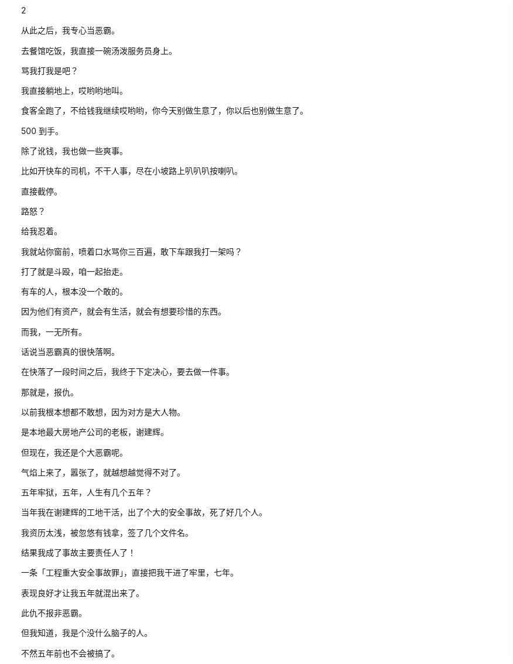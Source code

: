 &emsp;&emsp;2  
  
&emsp;&emsp;从此之后，我专心当恶霸。  
  
&emsp;&emsp;去餐馆吃饭，我直接一碗汤泼服务员身上。  
  
&emsp;&emsp;骂我打我是吧？  
  
&emsp;&emsp;我直接躺地上，哎哟哟地叫。  
  
&emsp;&emsp;食客全跑了，不给钱我继续哎哟哟，你今天别做生意了，你以后也别做生意了。  
  
&emsp;&emsp;500 到手。  
  
&emsp;&emsp;除了讹钱，我也做一些爽事。  
  
&emsp;&emsp;比如开快车的司机，不干人事，尽在小坡路上叭叭叭按喇叭。  
  
&emsp;&emsp;直接截停。  
  
&emsp;&emsp;路怒？  
  
&emsp;&emsp;给我忍着。  
  
&emsp;&emsp;我就站你窗前，喷着口水骂你三百遍，敢下车跟我打一架吗？  
  
&emsp;&emsp;打了就是斗殴，咱一起抬走。  
  
&emsp;&emsp;有车的人，根本没一个敢的。  
  
&emsp;&emsp;因为他们有资产，就会有生活，就会有想要珍惜的东西。  
  
&emsp;&emsp;而我，一无所有。  
  
&emsp;&emsp;话说当恶霸真的很快落啊。  
  
&emsp;&emsp;在快落了一段时间之后，我终于下定决心，要去做一件事。  
  
&emsp;&emsp;那就是，报仇。  
  
&emsp;&emsp;以前我根本想都不敢想，因为对方是大人物。  
  
&emsp;&emsp;是本地最大房地产公司的老板，谢建辉。  
  
&emsp;&emsp;但现在，我还是个大恶霸呢。  
  
&emsp;&emsp;气焰上来了，嚣张了，就越想越觉得不对了。  
  
&emsp;&emsp;五年牢狱，五年，人生有几个五年？  
  
&emsp;&emsp;当年我在谢建辉的工地干活，出了个大的安全事故，死了好几个人。  
  
&emsp;&emsp;我资历太浅，被忽悠有钱拿，签了几个文件名。  
  
&emsp;&emsp;结果我成了事故主要责任人了！  
  
&emsp;&emsp;一条「工程重大安全事故罪」，直接把我干进了牢里，七年。  
  
&emsp;&emsp;表现良好才让我五年就混出来了。  
  
&emsp;&emsp;此仇不报非恶霸。  
  
&emsp;&emsp;但我知道，我是个没什么脑子的人。  
  
&emsp;&emsp;不然五年前也不会被搞了。  
  